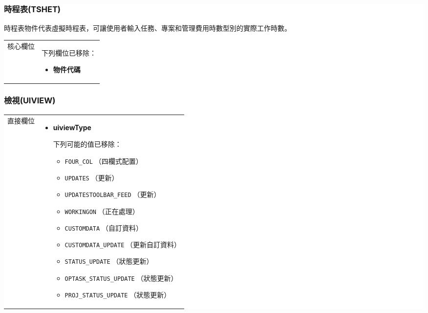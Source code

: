 ### 時程表(TSHET)

時程表物件代表虛擬時程表，可讓使用者輸入任務、專案和管理費用時數型別的實際工作時數。

<table>
  <col/>
  <col/>
  <tbody>
    <tr>
      <td role="rowheader">核心欄位</td>
      <td>
        <p>下列欄位已移除：</p>
        <ul>
          <li>
            <p><b>物件代碼</b>
            </p>
          </li>
        </ul>
      </td>
    </tr>
  </tbody>
</table>

### 檢視(UIVIEW)

<table>
  <col/>
  <col/>
  <tbody>
    <tr>
      <td role="rowheader">直接欄位</td>
      <td>
        <ul>
          <li>
            <p><b>uiviewType</b>
            </p>
            <p>下列可能的值已移除：</p>
            <ul>
              <li>
                <p><code>FOUR_COL</code> （四欄式配置）</p>
              </li>
              <li>
                <p><code>UPDATES</code> （更新）</p>
              </li>
              <li>
                <p><code>UPDATESTOOLBAR_FEED</code> （更新）</p>
              </li>
              <li>
                <p><code>WORKINGON</code> （正在處理）</p>
              </li>
              <li>
                <p><code>CUSTOMDATA</code> （自訂資料）</p>
              </li>
              <li>
                <p><code>CUSTOMDATA_UPDATE</code> （更新自訂資料）</p>
              </li>
              <li>
                <p><code>STATUS_UPDATE</code> （狀態更新）</p>
              </li>
              <li>
                <p><code>OPTASK_STATUS_UPDATE</code> （狀態更新）</p>
              </li>
              <li>
                <p><code>PROJ_STATUS_UPDATE</code> （狀態更新）</p>